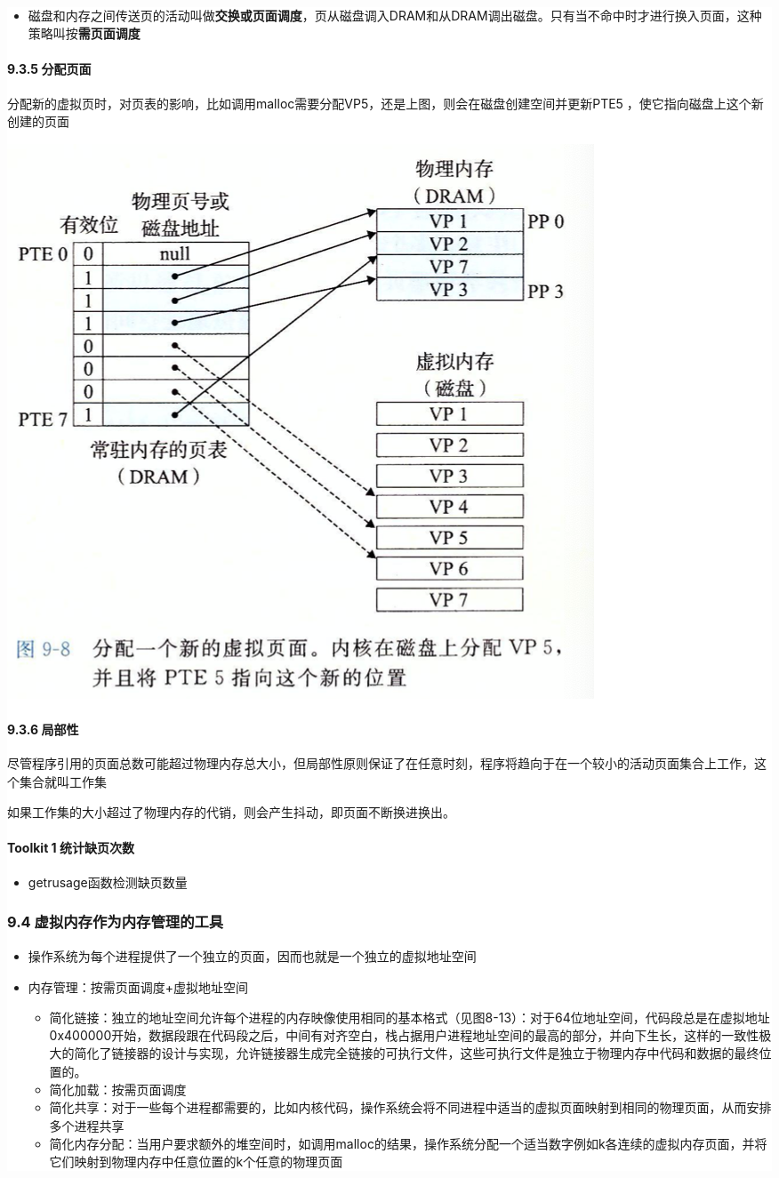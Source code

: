 - 磁盘和内存之间传送页的活动叫做**交换或页面调度**，页从磁盘调入DRAM和从DRAM调出磁盘。只有当不命中时才进行换入页面，这种策略叫按**需页面调度**

#### 9.3.5 分配页面

分配新的虚拟页时，对页表的影响，比如调用malloc需要分配VP5，还是上图，则会在磁盘创建空间并更新PTE5 ，使它指向磁盘上这个新创建的页面

![image-20200305122529925](%E8%AE%A1%E7%AE%97%E6%9C%BA%E7%B3%BB%E7%BB%9F%E5%8E%9F%E7%90%86.assets/image-20200305122529925.png)

#### 9.3.6 局部性

尽管程序引用的页面总数可能超过物理内存总大小，但局部性原则保证了在任意时刻，程序将趋向于在一个较小的活动页面集合上工作，这个集合就叫工作集

如果工作集的大小超过了物理内存的代销，则会产生抖动，即页面不断换进换出。

#### Toolkit 1 统计缺页次数

- getrusage函数检测缺页数量

### 9.4 虚拟内存作为内存管理的工具

- 操作系统为每个进程提供了一个独立的页面，因而也就是一个独立的虚拟地址空间

- 内存管理：按需页面调度+虚拟地址空间
  - 简化链接：独立的地址空间允许每个进程的内存映像使用相同的基本格式（见图8-13）：对于64位地址空间，代码段总是在虚拟地址0x400000开始，数据段跟在代码段之后，中间有对齐空白，栈占据用户进程地址空间的最高的部分，并向下生长，这样的一致性极大的简化了链接器的设计与实现，允许链接器生成完全链接的可执行文件，这些可执行文件是独立于物理内存中代码和数据的最终位置的。
  - 简化加载：按需页面调度
  - 简化共享：对于一些每个进程都需要的，比如内核代码，操作系统会将不同进程中适当的虚拟页面映射到相同的物理页面，从而安排多个进程共享
  - 简化内存分配：当用户要求额外的堆空间时，如调用malloc的结果，操作系统分配一个适当数字例如k各连续的虚拟内存页面，并将它们映射到物理内存中任意位置的k个任意的物理页面
